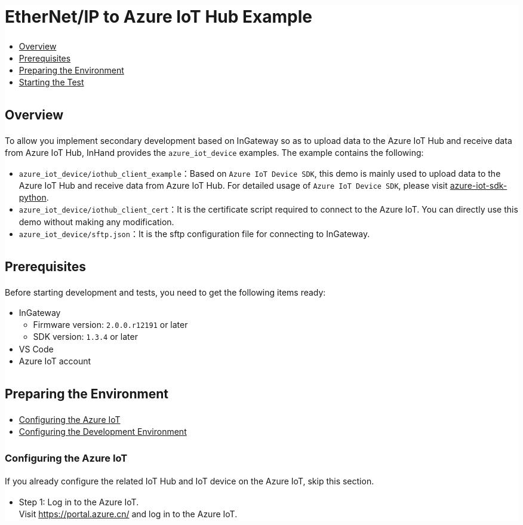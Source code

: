 # EtherNet/IP to Azure IoT Hub Example

 - [Overview](#overview)
 - [Prerequisites](#prerequisites)
 - [Preparing the Environment](#preparing-the-environment)
 - [Starting the Test](#starting-the-test)

## Overview  
To allow you implement secondary development based on InGateway so as to upload data to the Azure IoT Hub and receive data from Azure IoT Hub, InHand provides the `azure_iot_device` examples. The example contains the following:   
- `azure_iot_device/iothub_client_example`：Based on `Azure IoT Device SDK`, this demo is mainly used to upload data to the Azure IoT Hub and receive data from Azure IoT Hub. For detailed usage of `Azure IoT Device SDK`, please visit [azure-iot-sdk-python](https://github.com/Azure/azure-iot-sdk-python/tree/master/azure-iot-device).  
- `azure_iot_device/iothub_client_cert`：It is the certificate script required to connect to the Azure IoT. You can directly use this demo without making any modification.  
- `azure_iot_device/sftp.json`：It is the sftp configuration file for connecting to InGateway.  

## Prerequisites 
Before starting development and tests, you need to get the following items ready:   
- InGateway  
  - Firmware version: `2.0.0.r12191` or later  
  - SDK version: `1.3.4` or later  
- VS Code  
- Azure IoT account

## Preparing the Environment  

  - [Configuring the Azure IoT](#configuring-the-azure-iot)  
  - [Configuring the Development Environment](#configuring-the-development-environment)  

### Configuring the Azure IoT
If you already configure the related IoT Hub and IoT device on the Azure IoT, skip this section.  
- Step 1: Log in to the Azure IoT.  
Visit <https://portal.azure.cn/> and log in to the Azure IoT.  
